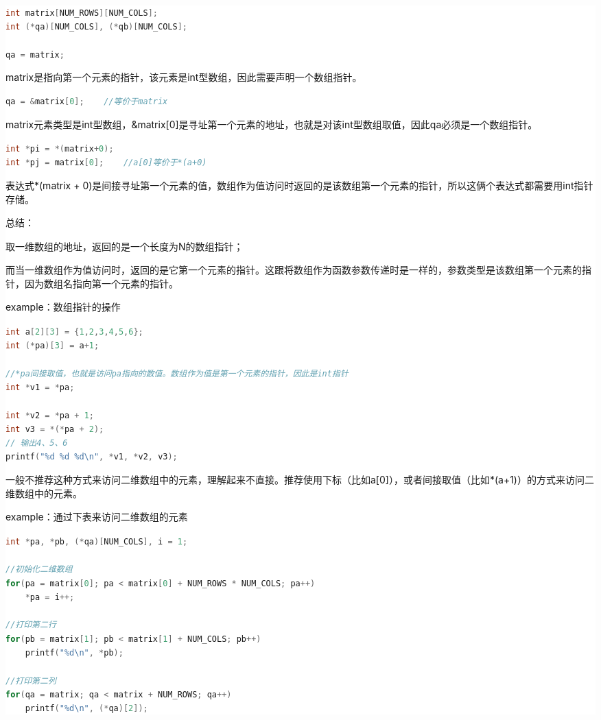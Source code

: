 ```c
int matrix[NUM_ROWS][NUM_COLS];
int (*qa)[NUM_COLS], (*qb)[NUM_COLS];

qa = matrix;
```

matrix是指向第一个元素的指针，该元素是int型数组，因此需要声明一个数组指针。



```c
qa = &matrix[0];	//等价于matrix
```

matrix元素类型是int型数组，&matrix[0]是寻址第一个元素的地址，也就是对该int型数组取值，因此qa必须是一个数组指针。



```c
int *pi = *(matrix+0);
int *pj = matrix[0];	//a[0]等价于*(a+0)
```

表达式*(matrix + 0)是间接寻址第一个元素的值，数组作为值访问时返回的是该数组第一个元素的指针，所以这俩个表达式都需要用int指针存储。



总结：

取一维数组的地址，返回的是一个长度为N的数组指针；

而当一维数组作为值访问时，返回的是它第一个元素的指针。这跟将数组作为函数参数传递时是一样的，参数类型是该数组第一个元素的指针，因为数组名指向第一个元素的指针。



example：数组指针的操作

```c
int a[2][3] = {1,2,3,4,5,6};
int (*pa)[3] = a+1;

//*pa间接取值，也就是访问pa指向的数值。数组作为值是第一个元素的指针，因此是int指针
int *v1 = *pa;	

int *v2 = *pa + 1;
int v3 = *(*pa + 2);
// 输出4、5、6
printf("%d %d %d\n", *v1, *v2, v3);
```

一般不推荐这种方式来访问二维数组中的元素，理解起来不直接。推荐使用下标（比如a[0]），或者间接取值（比如*(a+1)）的方式来访问二维数组中的元素。



example：通过下表来访问二维数组的元素

```c
int *pa, *pb, (*qa)[NUM_COLS], i = 1;

//初始化二维数组
for(pa = matrix[0]; pa < matrix[0] + NUM_ROWS * NUM_COLS; pa++)
    *pa = i++;

//打印第二行
for(pb = matrix[1]; pb < matrix[1] + NUM_COLS; pb++)
    printf("%d\n", *pb);

//打印第二列
for(qa = matrix; qa < matrix + NUM_ROWS; qa++)
    printf("%d\n", (*qa)[2]);
```
